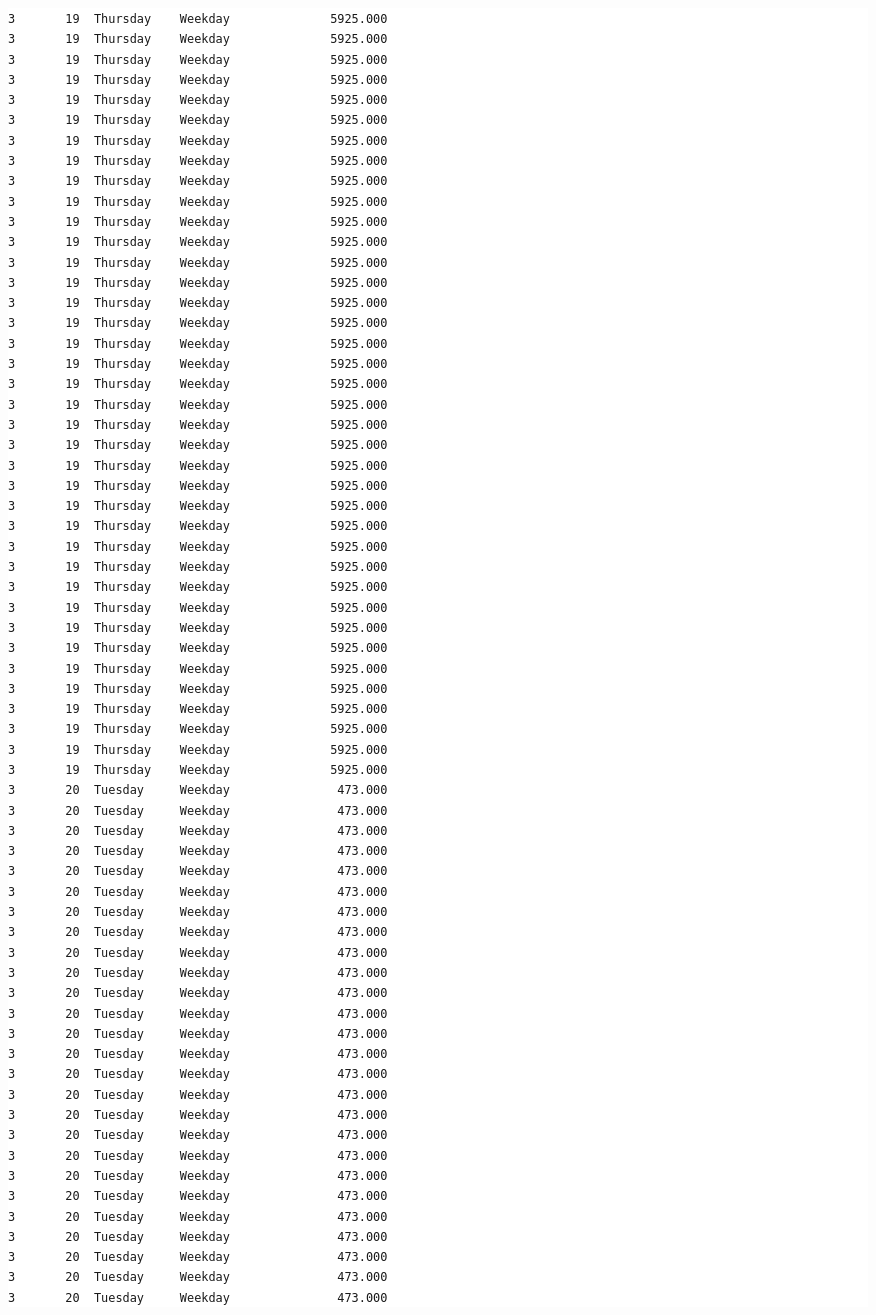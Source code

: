     3       19  Thursday    Weekday              5925.000
    3       19  Thursday    Weekday              5925.000
    3       19  Thursday    Weekday              5925.000
    3       19  Thursday    Weekday              5925.000
    3       19  Thursday    Weekday              5925.000
    3       19  Thursday    Weekday              5925.000
    3       19  Thursday    Weekday              5925.000
    3       19  Thursday    Weekday              5925.000
    3       19  Thursday    Weekday              5925.000
    3       19  Thursday    Weekday              5925.000
    3       19  Thursday    Weekday              5925.000
    3       19  Thursday    Weekday              5925.000
    3       19  Thursday    Weekday              5925.000
    3       19  Thursday    Weekday              5925.000
    3       19  Thursday    Weekday              5925.000
    3       19  Thursday    Weekday              5925.000
    3       19  Thursday    Weekday              5925.000
    3       19  Thursday    Weekday              5925.000
    3       19  Thursday    Weekday              5925.000
    3       19  Thursday    Weekday              5925.000
    3       19  Thursday    Weekday              5925.000
    3       19  Thursday    Weekday              5925.000
    3       19  Thursday    Weekday              5925.000
    3       19  Thursday    Weekday              5925.000
    3       19  Thursday    Weekday              5925.000
    3       19  Thursday    Weekday              5925.000
    3       19  Thursday    Weekday              5925.000
    3       19  Thursday    Weekday              5925.000
    3       19  Thursday    Weekday              5925.000
    3       19  Thursday    Weekday              5925.000
    3       19  Thursday    Weekday              5925.000
    3       19  Thursday    Weekday              5925.000
    3       19  Thursday    Weekday              5925.000
    3       19  Thursday    Weekday              5925.000
    3       19  Thursday    Weekday              5925.000
    3       19  Thursday    Weekday              5925.000
    3       19  Thursday    Weekday              5925.000
    3       19  Thursday    Weekday              5925.000
    3       20  Tuesday     Weekday               473.000
    3       20  Tuesday     Weekday               473.000
    3       20  Tuesday     Weekday               473.000
    3       20  Tuesday     Weekday               473.000
    3       20  Tuesday     Weekday               473.000
    3       20  Tuesday     Weekday               473.000
    3       20  Tuesday     Weekday               473.000
    3       20  Tuesday     Weekday               473.000
    3       20  Tuesday     Weekday               473.000
    3       20  Tuesday     Weekday               473.000
    3       20  Tuesday     Weekday               473.000
    3       20  Tuesday     Weekday               473.000
    3       20  Tuesday     Weekday               473.000
    3       20  Tuesday     Weekday               473.000
    3       20  Tuesday     Weekday               473.000
    3       20  Tuesday     Weekday               473.000
    3       20  Tuesday     Weekday               473.000
    3       20  Tuesday     Weekday               473.000
    3       20  Tuesday     Weekday               473.000
    3       20  Tuesday     Weekday               473.000
    3       20  Tuesday     Weekday               473.000
    3       20  Tuesday     Weekday               473.000
    3       20  Tuesday     Weekday               473.000
    3       20  Tuesday     Weekday               473.000
    3       20  Tuesday     Weekday               473.000
    3       20  Tuesday     Weekday               473.000
